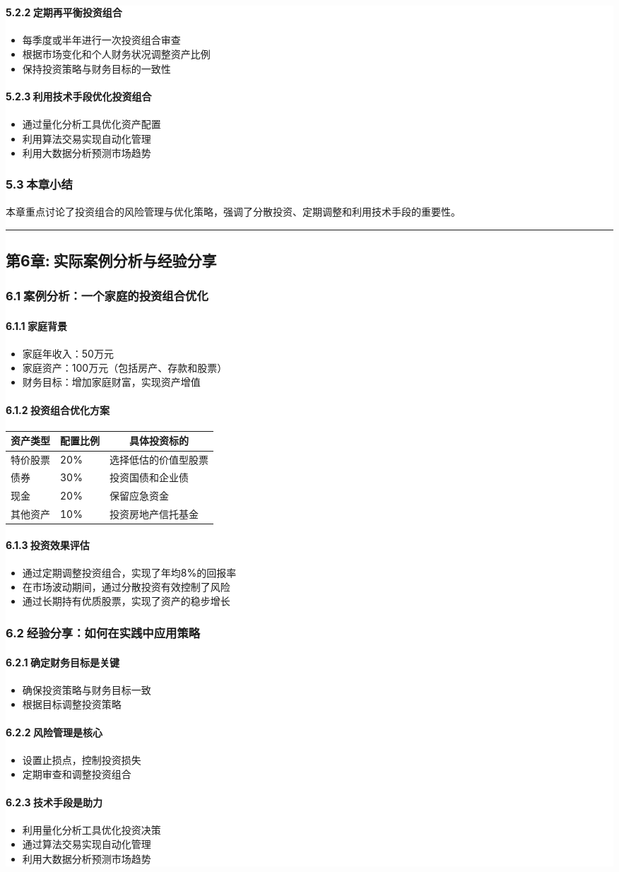 #### 5.2.2 定期再平衡投资组合
- 每季度或半年进行一次投资组合审查
- 根据市场变化和个人财务状况调整资产比例
- 保持投资策略与财务目标的一致性

#### 5.2.3 利用技术手段优化投资组合
- 通过量化分析工具优化资产配置
- 利用算法交易实现自动化管理
- 利用大数据分析预测市场趋势

### 5.3 本章小结
本章重点讨论了投资组合的风险管理与优化策略，强调了分散投资、定期调整和利用技术手段的重要性。

---

## 第6章: 实际案例分析与经验分享

### 6.1 案例分析：一个家庭的投资组合优化

#### 6.1.1 家庭背景
- 家庭年收入：50万元
- 家庭资产：100万元（包括房产、存款和股票）
- 财务目标：增加家庭财富，实现资产增值

#### 6.1.2 投资组合优化方案
| 资产类型 | 配置比例 | 具体投资标的 |
|------|------|------|
| 特价股票 | 20% | 选择低估的价值型股票 |
| 债券 | 30% | 投资国债和企业债 |
| 现金 | 20% | 保留应急资金 |
| 其他资产 | 10% | 投资房地产信托基金 |

#### 6.1.3 投资效果评估
- 通过定期调整投资组合，实现了年均8%的回报率
- 在市场波动期间，通过分散投资有效控制了风险
- 通过长期持有优质股票，实现了资产的稳步增长

### 6.2 经验分享：如何在实践中应用策略

#### 6.2.1 确定财务目标是关键
- 确保投资策略与财务目标一致
- 根据目标调整投资策略

#### 6.2.2 风险管理是核心
- 设置止损点，控制投资损失
- 定期审查和调整投资组合

#### 6.2.3 技术手段是助力
- 利用量化分析工具优化投资决策
- 通过算法交易实现自动化管理
- 利用大数据分析预测市场趋势
